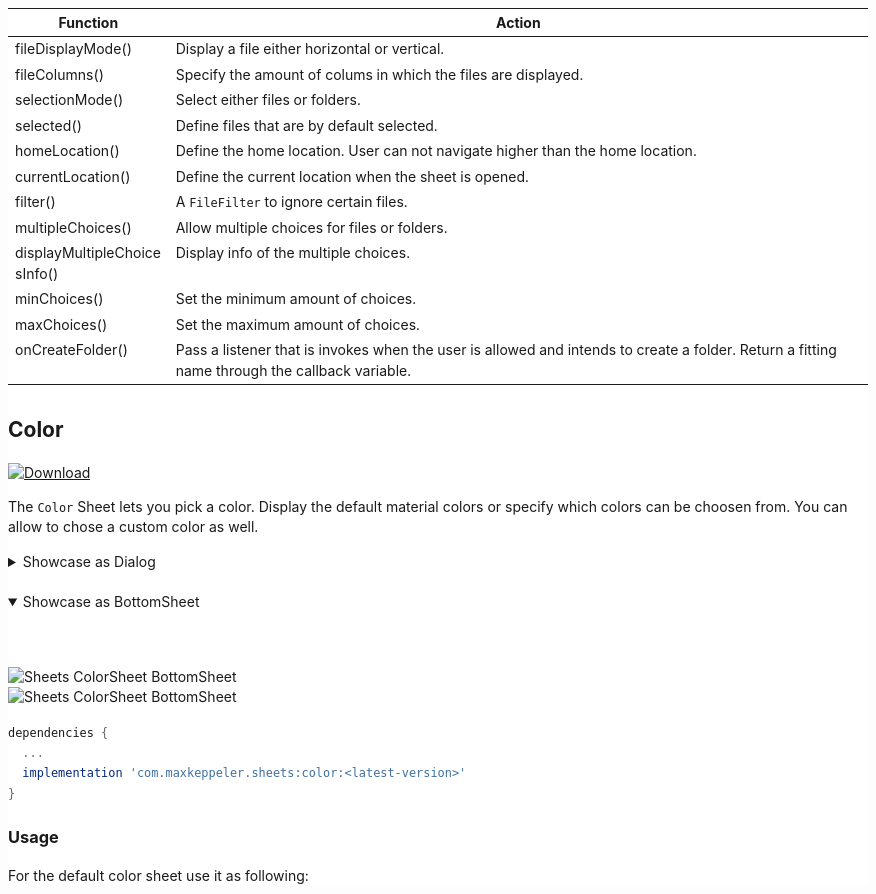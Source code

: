 | Function                     | Action                                                                                                                                        |
| ---------------------------- | --------------------------------------------------------------------------------------------------------------------------------------------- |
| fileDisplayMode()            | Display a file either horizontal or vertical.                                                                                                 |
| fileColumns()                | Specify the amount of colums in which the files are displayed.                                                                                |
| selectionMode()              | Select either files or folders.                                                                                                               |
| selected()                   | Define files that are by default selected.                                                                                                    |
| homeLocation()               | Define the home location. User can not navigate higher than the home location.                                                                |
| currentLocation()            | Define the current location when the sheet is opened.                                                                                         |
| filter()                     | A `FileFilter` to ignore certain files.                                                                                                       |
| multipleChoices()            | Allow multiple choices for files or folders.                                                                                                  |
| displayMultipleChoicesInfo() | Display info of the multiple choices.                                                                                                         |
| minChoices()                 | Set the minimum amount of choices.                                                                                                            |
| maxChoices()                 | Set the maximum amount of choices.                                                                                                            |
| onCreateFolder()             | Pass a listener that is invokes when the user is allowed and intends to create a folder. Return a fitting name through the callback variable. |

## Color

[ ![Download](https://img.shields.io/maven-central/v/com.maxkeppeler.sheets/color.svg?label=Maven%20Central) ](https://search.maven.org/artifact/com.maxkeppeler.sheets/color)

The `Color` Sheet lets you pick a color. Display the default material colors or specify which colors can be choosen from. You can allow to chose a custom color as well.

<details><summary>Showcase as Dialog</summary></details>
</br>

<details open>
<br/><br/>
<summary>Showcase as BottomSheet</summary>

<img src="art/ColorSheet BottomSheet Templates.png" width="80%" alt="Sheets ColorSheet BottomSheet"><br/>
<img src="art/ColorSheet BottomSheet Custom.png" width="80%" alt="Sheets ColorSheet BottomSheet">

</details>

```gradle
dependencies {
  ...
  implementation 'com.maxkeppeler.sheets:color:<latest-version>'
}
```

### Usage

For the default color sheet use it as following:
